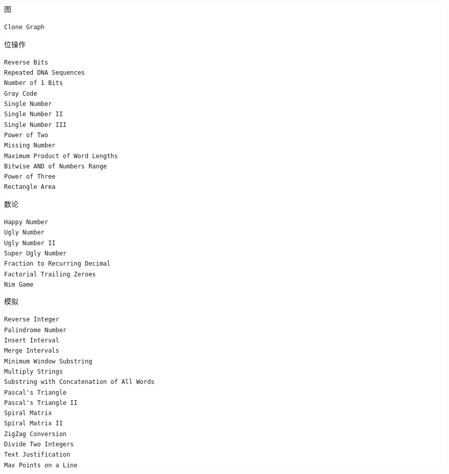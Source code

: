 图

    Clone Graph

位操作

    Reverse Bits
    Repeated DNA Sequences
    Number of 1 Bits
    Gray Code
    Single Number
    Single Number II
    Single Number III
    Power of Two
    Missing Number
    Maximum Product of Word Lengths
    Bitwise AND of Numbers Range
    Power of Three
    Rectangle Area

数论

    Happy Number
    Ugly Number
    Ugly Number II
    Super Ugly Number
    Fraction to Recurring Decimal
    Factorial Trailing Zeroes
    Nim Game

模拟

    Reverse Integer
    Palindrome Number
    Insert Interval
    Merge Intervals
    Minimum Window Substring
    Multiply Strings
    Substring with Concatenation of All Words
    Pascal's Triangle
    Pascal's Triangle II
    Spiral Matrix
    Spiral Matrix II
    ZigZag Conversion
    Divide Two Integers
    Text Justification
    Max Points on a Line


